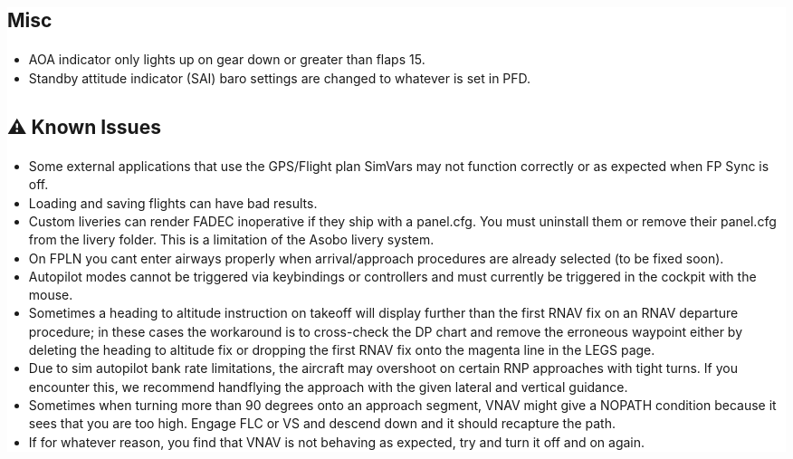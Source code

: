 ## Misc
* AOA indicator only lights up on gear down or greater than flaps 15.
* Standby attitude indicator (SAI) baro settings are changed to whatever is set in PFD.

## ⚠️ Known Issues
* Some external applications that use the GPS/Flight plan SimVars may not function correctly or as expected when FP Sync is off.
* Loading and saving flights can have bad results.
* Custom liveries can render FADEC inoperative if they ship with a panel.cfg. You must uninstall them or remove their panel.cfg from the livery folder. This is a limitation of the Asobo livery system.
* On FPLN you cant enter airways properly when arrival/approach procedures are already selected (to be fixed soon).
* Autopilot modes cannot be triggered via keybindings or controllers and must currently be triggered in the cockpit with the mouse.
* Sometimes a heading to altitude instruction on takeoff will display further than the first RNAV fix on an RNAV departure procedure; in these cases the workaround is to cross-check the DP chart and remove the erroneous waypoint either by deleting the heading to altitude fix or dropping the first RNAV fix onto the magenta line in the LEGS page.
* Due to sim autopilot bank rate limitations, the aircraft may overshoot on certain RNP approaches with tight turns. If you encounter this, we recommend handflying the approach with the given lateral and vertical guidance.
* Sometimes when turning more than 90 degrees onto an approach segment, VNAV might give a NOPATH condition because it sees that you are too high.  Engage FLC or VS and descend down and it should recapture the path.
* If for whatever reason, you find that VNAV is not behaving as expected, try and turn it off and on again.

